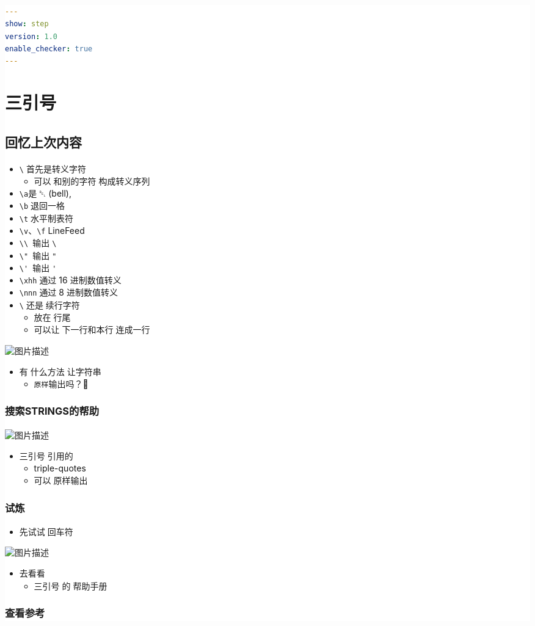 ```yaml
---
show: step
version: 1.0
enable_checker: true
---
```


# 三引号

## 回忆上次内容

-  `\` 首先是转义字符
	- 可以 和别的字符 构成转义序列
  - `\a`是 ␇ (bell),
  - `\b` 退回一格
  - `\t` 水平制表符
  - `\v`、`\f` LineFeed
  - `\\ `输出 `\`
  - `\" `输出 `"`
  - `\' `输出 `'`
  - `\xhh` 通过 16 进制数值转义
  - `\nnn` 通过 8 进制数值转义
- `\` 还是 续行字符
  - 放在 行尾
  - 可以让 下一行和本行 连成一行

![图片描述](https://doc.shiyanlou.com/courses/uid1190679-20230118-1674052952645)

- 有 什么方法 让字符串 
	- `原样`输出吗？🤔

### 搜索STRINGS的帮助

![图片描述](https://doc.shiyanlou.com/courses/uid1190679-20221015-1665827685611)

- 三引号 引用的 
	- triple-quotes 
	- 可以 原样输出

### 试炼

- 先试试 回车符

![图片描述](https://doc.shiyanlou.com/courses/uid1190679-20220408-1649405416978)

- 去看看
	- 三引号 的 帮助手册

### 查看参考
